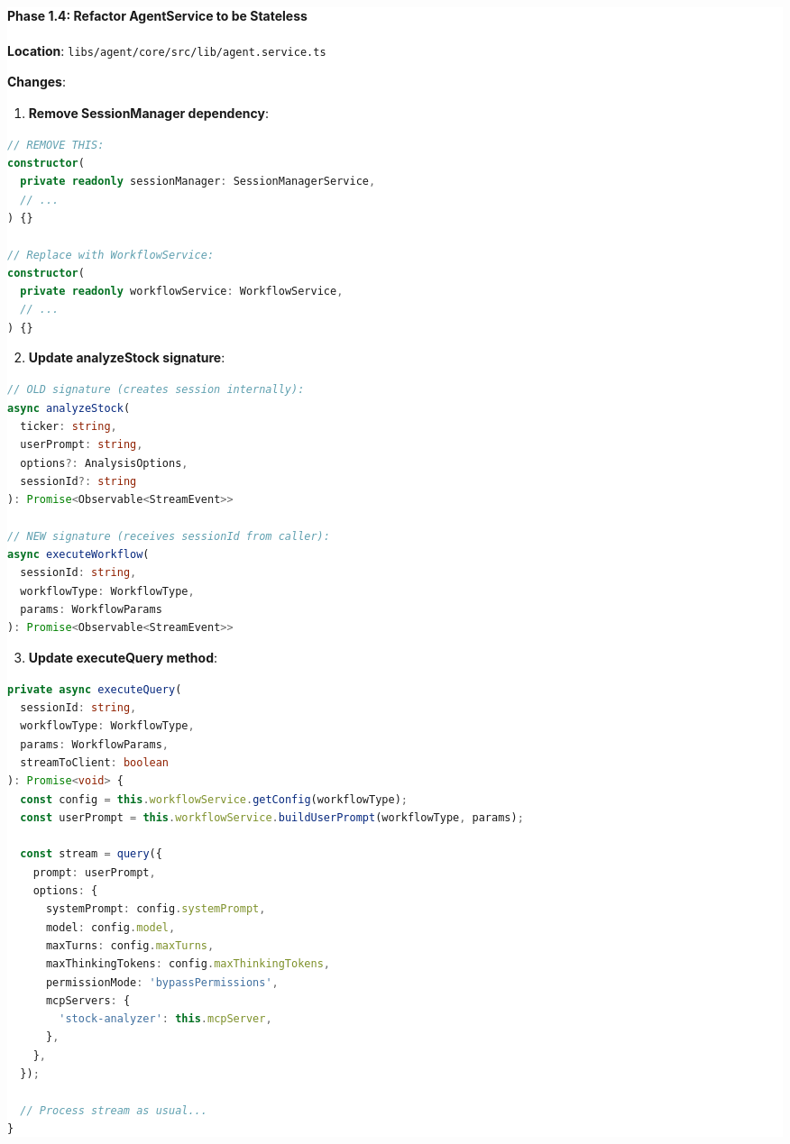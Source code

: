 #### Phase 1.4: Refactor AgentService to be Stateless

**Location**: `libs/agent/core/src/lib/agent.service.ts`

**Changes**:

1. **Remove SessionManager dependency**:
```typescript
// REMOVE THIS:
constructor(
  private readonly sessionManager: SessionManagerService,
  // ...
) {}

// Replace with WorkflowService:
constructor(
  private readonly workflowService: WorkflowService,
  // ...
) {}
```

2. **Update analyzeStock signature**:
```typescript
// OLD signature (creates session internally):
async analyzeStock(
  ticker: string,
  userPrompt: string,
  options?: AnalysisOptions,
  sessionId?: string
): Promise<Observable<StreamEvent>>

// NEW signature (receives sessionId from caller):
async executeWorkflow(
  sessionId: string,
  workflowType: WorkflowType,
  params: WorkflowParams
): Promise<Observable<StreamEvent>>
```

3. **Update executeQuery method**:
```typescript
private async executeQuery(
  sessionId: string,
  workflowType: WorkflowType,
  params: WorkflowParams,
  streamToClient: boolean
): Promise<void> {
  const config = this.workflowService.getConfig(workflowType);
  const userPrompt = this.workflowService.buildUserPrompt(workflowType, params);

  const stream = query({
    prompt: userPrompt,
    options: {
      systemPrompt: config.systemPrompt,
      model: config.model,
      maxTurns: config.maxTurns,
      maxThinkingTokens: config.maxThinkingTokens,
      permissionMode: 'bypassPermissions',
      mcpServers: {
        'stock-analyzer': this.mcpServer,
      },
    },
  });

  // Process stream as usual...
}
```